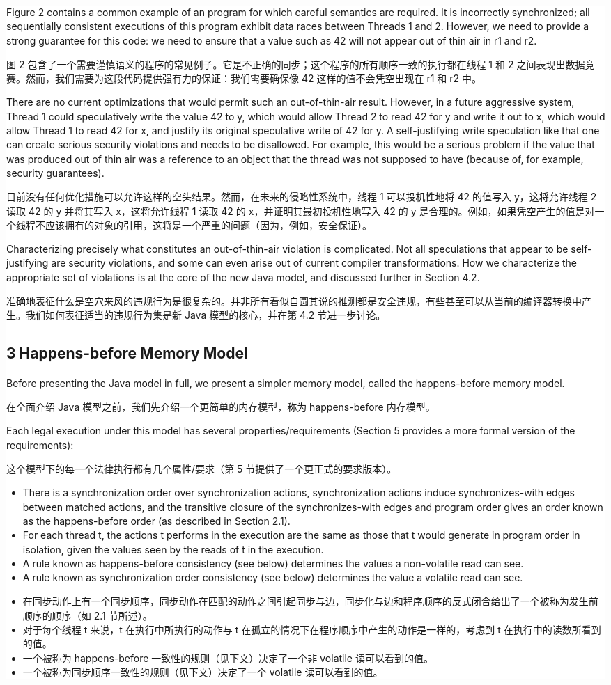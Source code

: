 Figure 2 contains a common example of an program for which careful semantics are required. It is incorrectly synchronized; all sequentially consistent executions of this program exhibit data races between Threads 1 and 2. However, we need to provide a strong guarantee for this code: we need to ensure that a value such as 42 will not appear out of thin air in r1 and r2.

图 2 包含了一个需要谨慎语义的程序的常见例子。它是不正确的同步；这个程序的所有顺序一致的执行都在线程 1 和 2 之间表现出数据竞赛。然而，我们需要为这段代码提供强有力的保证：我们需要确保像 42 这样的值不会凭空出现在 r1 和 r2 中。

There are no current optimizations that would permit such an out-of-thin-air result. However, in a future aggressive system, Thread 1 could speculatively write the value 42 to y, which would allow Thread 2 to read 42 for y and write it out to x, which would allow Thread 1 to read 42 for x, and justify its original speculative write of 42 for y. A self-justifying write speculation like that one can create serious security violations and needs to be disallowed. For example, this would be a serious problem if the value that was produced out of thin air was a reference to an object that the thread was not supposed to have (because of, for example, security guarantees).

目前没有任何优化措施可以允许这样的空头结果。然而，在未来的侵略性系统中，线程 1 可以投机性地将 42 的值写入 y，这将允许线程 2 读取 42 的 y 并将其写入 x，这将允许线程 1 读取 42 的 x，并证明其最初投机性地写入 42 的 y 是合理的。例如，如果凭空产生的值是对一个线程不应该拥有的对象的引用，这将是一个严重的问题（因为，例如，安全保证）。

Characterizing precisely what constitutes an out-of-thin-air violation is complicated. Not all speculations that appear to be self-justifying are security violations, and some can even arise out of current compiler transformations. How we characterize the appropriate set of violations is at the core of the new Java model, and discussed further in Section 4.2.

准确地表征什么是空穴来风的违规行为是很复杂的。并非所有看似自圆其说的推测都是安全违规，有些甚至可以从当前的编译器转换中产生。我们如何表征适当的违规行为集是新 Java 模型的核心，并在第 4.2 节进一步讨论。

## 3 Happens-before Memory Model
Before presenting the Java model in full, we present a simpler memory model, called the happens-before memory model.

在全面介绍 Java 模型之前，我们先介绍一个更简单的内存模型，称为 happens-before 内存模型。

Each legal execution under this model has several properties/requirements (Section 5 provides a more formal version of the requirements):

这个模型下的每一个法律执行都有几个属性/要求（第 5 节提供了一个更正式的要求版本）。

+ There is a synchronization order over synchronization actions, synchronization actions induce synchronizes-with edges between matched actions, and the transitive closure of the synchronizes-with edges and program order gives an order known as the happens-before order (as described in Section 2.1).
+ For each thread t, the actions t performs in the execution are the same as those that t would generate in program order in isolation, given the values seen by the reads of t in the execution.
+ A rule known as happens-before consistency (see below) determines the values a non-volatile read can see.
+ A rule known as synchronization order consistency (see below) determines the value a volatile read can see.

<span>

+ 在同步动作上有一个同步顺序，同步动作在匹配的动作之间引起同步与边，同步化与边和程序顺序的反式闭合给出了一个被称为发生前顺序的顺序（如 2.1 节所述）。
+ 对于每个线程 t 来说，t 在执行中所执行的动作与 t 在孤立的情况下在程序顺序中产生的动作是一样的，考虑到 t 在执行中的读数所看到的值。
+ 一个被称为 happens-before 一致性的规则（见下文）决定了一个非 volatile 读可以看到的值。
+ 一个被称为同步顺序一致性的规则（见下文）决定了一个 volatile 读可以看到的值。
